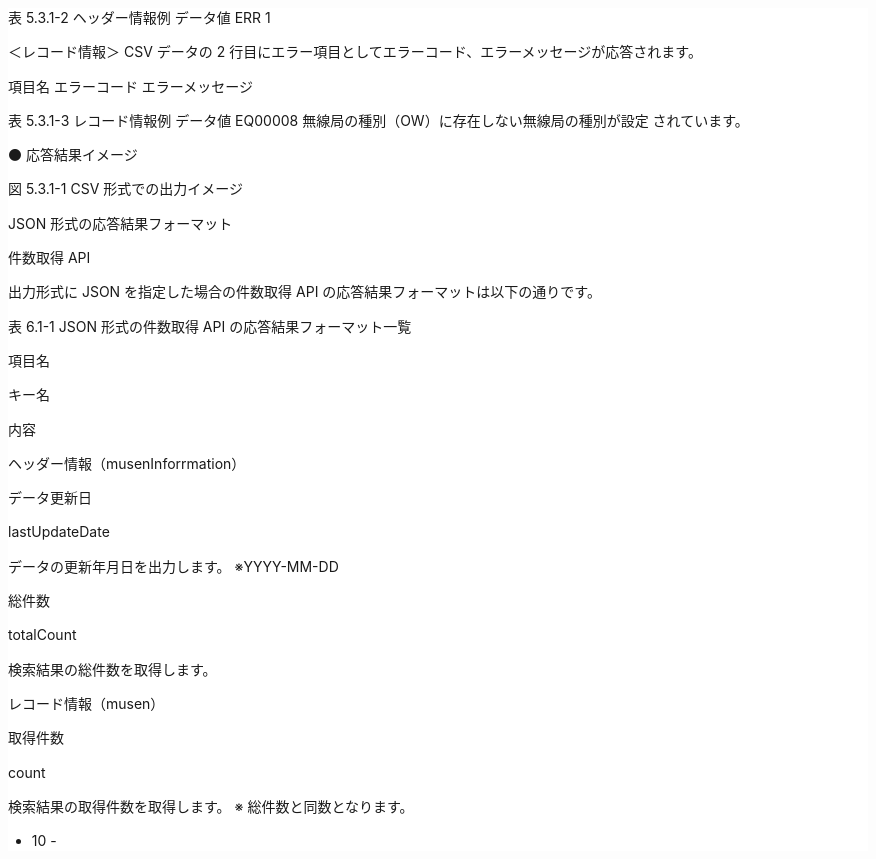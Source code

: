表  5.3.1-2 ヘッダー情報例
データ値
ERR
1

＜レコード情報＞
CSV データの 2 行目にエラー項目としてエラーコード、エラーメッセージが応答されます。

項目名
エラーコード
エラーメッセージ

表  5.3.1-3 レコード情報例
データ値
EQ00008
無線局の種別（OW）に存在しない無線局の種別が設定
されています。

⚫  応答結果イメージ

図  5.3.1-1 CSV 形式での出力イメージ

  JSON 形式の応答結果フォーマット

  件数取得 API

出力形式に JSON を指定した場合の件数取得 API の応答結果フォーマットは以下の通りです。

表  6.1-1 JSON 形式の件数取得 API の応答結果フォーマット一覧

項目名

キー名

内容

ヘッダー情報（musenInforrmation）

データ更新日

lastUpdateDate

データの更新年月日を出力します。
※YYYY-MM-DD

総件数

totalCount

検索結果の総件数を取得します。

レコード情報（musen）

取得件数

count

検索結果の取得件数を取得します。
※ 総件数と同数となります。

- 10 -
